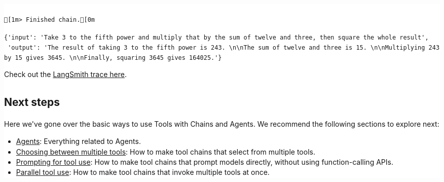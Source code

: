```output

[1m> Finished chain.[0m
```

```output
{'input': 'Take 3 to the fifth power and multiply that by the sum of twelve and three, then square the whole result',
 'output': 'The result of taking 3 to the fifth power is 243. \n\nThe sum of twelve and three is 15. \n\nMultiplying 243 by 15 gives 3645. \n\nFinally, squaring 3645 gives 164025.'}
```

Check out the [LangSmith trace here](https://smith.langchain.com/public/eeeb27a4-a2f8-4f06-a3af-9c983f76146c/r).

## Next steps

Here we've gone over the basic ways to use Tools with Chains and Agents. We recommend the following sections to explore next:

- [Agents](/docs/modules/agents/): Everything related to Agents.
- [Choosing between multiple tools](/docs/use_cases/tool_use/multiple_tools): How to make tool chains that select from multiple tools.
- [Prompting for tool use](/docs/use_cases/tool_use/prompting): How to make tool chains that prompt models directly, without using function-calling APIs.
- [Parallel tool use](/docs/use_cases/tool_use/parallel): How to make tool chains that invoke multiple tools at once.
